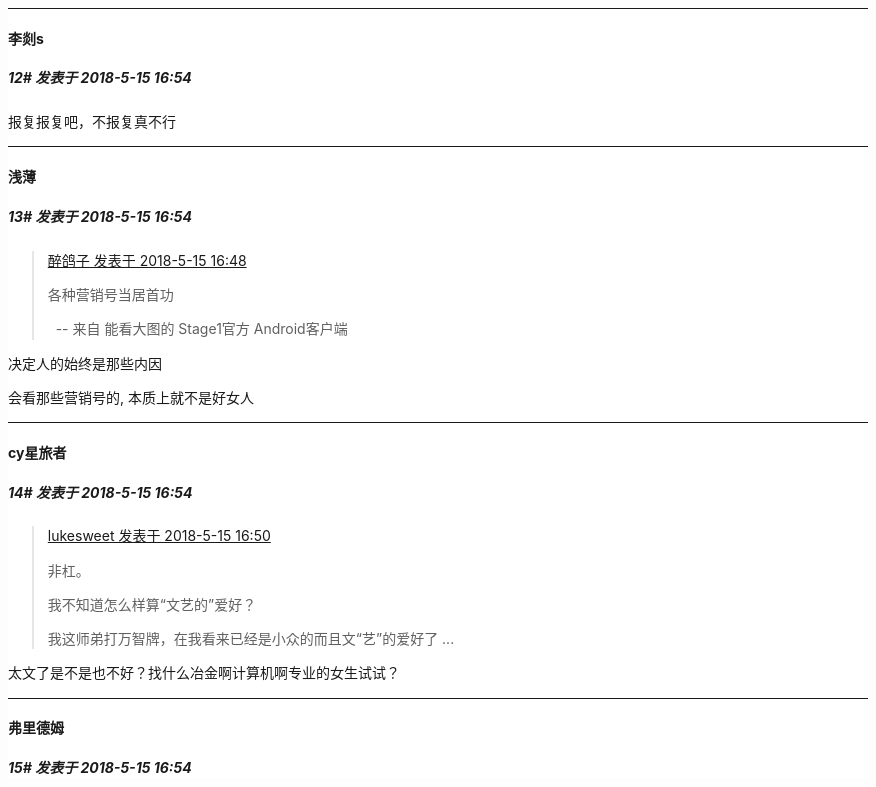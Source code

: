-----

####  李剡s  
##### 12#       发表于 2018-5-15 16:54




报复报复吧，不报复真不行







-----

####  浅薄  
##### 13#       发表于 2018-5-15 16:54



<blockquote><a href="httphttps://bbs.saraba1st.com/2b/forum.php?mod=redirect&amp;goto=findpost&amp;pid=39605215&amp;ptid=1653168" target="_blank">醉鸽子 发表于 2018-5-15 16:48</a>

各种营销号当居首功


  -- 来自 能看大图的 Stage1官方 Android客户端</blockquote>
决定人的始终是那些内因

会看那些营销号的, 本质上就不是好女人







-----

####  cy星旅者  
##### 14#       发表于 2018-5-15 16:54



<blockquote><a href="httphttps://bbs.saraba1st.com/2b/forum.php?mod=redirect&amp;goto=findpost&amp;pid=39605238&amp;ptid=1653168" target="_blank">lukesweet 发表于 2018-5-15 16:50</a>

非杠。

我不知道怎么样算“文艺的”爱好？

我这师弟打万智牌，在我看来已经是小众的而且文“艺”的爱好了 ...</blockquote>
太文了是不是也不好？找什么冶金啊计算机啊专业的女生试试？







-----

####  弗里德姆  
##### 15#       发表于 2018-5-15 16:54
